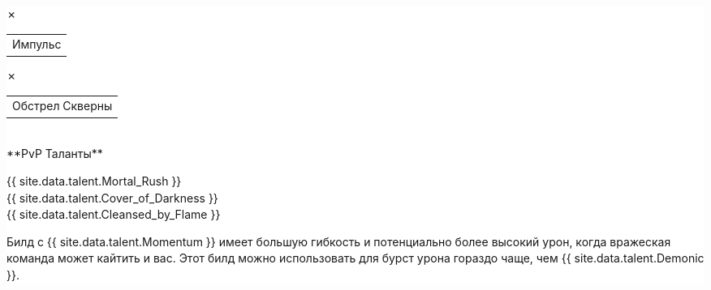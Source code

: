 <td class="outer" data-row="6" data-col="1" cursor="pointer" data-selected="yes">
<div class="inner">
<a class="screen" target="_blank" data-whattach="icon" href="https://ru.wowhead.com/spell=206476" onclick="return false;"></a>
<div class="iconmedium"><ins style="background-image: url(https://wow.zamimg.com/images/wow/icons/medium/ability_foundryraid_demolition.jpg)"></ins><del></del>
</a><div class="state">✗</div></div>
<table>
<tbody>
<tr>
<td>Импульс</td>
</tr>
</tbody>
</table>
</div>
</td>

<td class="outer last-child" data-row="6" data-col="2" cursor="pointer" data-selected="no">
<div class="inner">
<a class="screen" target="_blank" data-whattach="icon" href="https://ru.wowhead.com/spell=258925" onclick="return false;"></a>
<div class="iconmedium">
<ins style="background-image: url(https://wow.zamimg.com/images/wow/icons/medium/inv_felbarrage.jpg)"></ins><del></del>
<div class="state">✗</div></div>
<table>
<tbody>
<tr>
<td>Обстрел Скверны</td>
</tr>
</tbody>
</table>
</div>
</td>
</tr>
</tbody>
</table>    
</div>
</div>
</div>

<br>
**PvP Таланты**

{{ site.data.talent.Mortal_Rush }}<br>
{{ site.data.talent.Cover_of_Darkness }}<br>
{{ site.data.talent.Cleansed_by_Flame }}

Билд с {{ site.data.talent.Momentum }} имеет большую гибкость и потенциально более высокий урон, когда вражеская команда может кайтить и  вас. Этот билд можно использовать для бурст урона гораздо чаще, чем {{ site.data.talent.Demonic }}.

</div>  
</div>
      